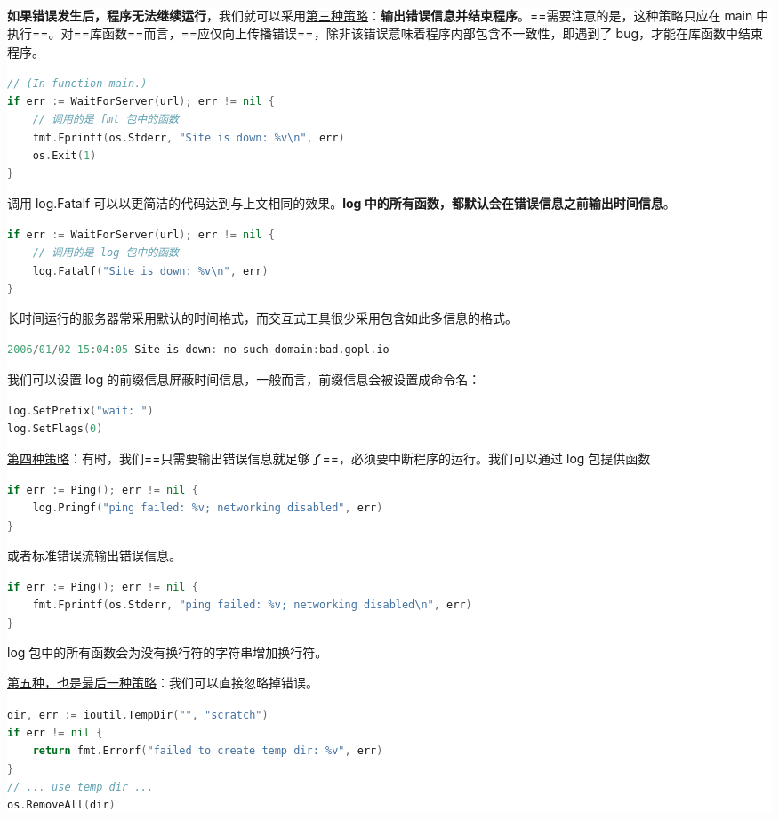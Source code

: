 **如果错误发生后，程序无法继续运行**，我们就可以采用<u>第三种策略</u>：**输出错误信息并结束程序**。==需要注意的是，这种策略只应在 main 中执行==。对==库函数==而言，==应仅向上传播错误==，除非该错误意味着程序内部包含不一致性，即遇到了 bug，才能在库函数中结束程序。

~~~go
// (In function main.)
if err := WaitForServer(url); err != nil {
    // 调用的是 fmt 包中的函数
    fmt.Fprintf(os.Stderr, "Site is down: %v\n", err)
    os.Exit(1)
}
~~~

调用 log.Fatalf 可以以更简洁的代码达到与上文相同的效果。**log 中的所有函数，都默认会在错误信息之前输出时间信息**。

~~~go
if err := WaitForServer(url); err != nil {
    // 调用的是 log 包中的函数
    log.Fatalf("Site is down: %v\n", err)
}
~~~

长时间运行的服务器常采用默认的时间格式，而交互式工具很少采用包含如此多信息的格式。

~~~go
2006/01/02 15:04:05 Site is down: no such domain:bad.gopl.io
~~~

我们可以设置 log 的前缀信息屏蔽时间信息，一般而言，前缀信息会被设置成命令名：

~~~go
log.SetPrefix("wait: ")
log.SetFlags(0)
~~~

<u>第四种策略</u>：有时，我们==只需要输出错误信息就足够了==，必须要中断程序的运行。我们可以通过 log 包提供函数

~~~go
if err := Ping(); err != nil {
    log.Pringf("ping failed: %v; networking disabled", err)
}
~~~

或者标准错误流输出错误信息。

~~~go
if err := Ping(); err != nil {
    fmt.Fprintf(os.Stderr, "ping failed: %v; networking disabled\n", err)
}
~~~

log 包中的所有函数会为没有换行符的字符串增加换行符。

<u>第五种，也是最后一种策略</u>：我们可以直接忽略掉错误。

~~~go
dir, err := ioutil.TempDir("", "scratch")
if err != nil {
    return fmt.Errorf("failed to create temp dir: %v", err)
}
// ... use temp dir ...
os.RemoveAll(dir)
~~~
